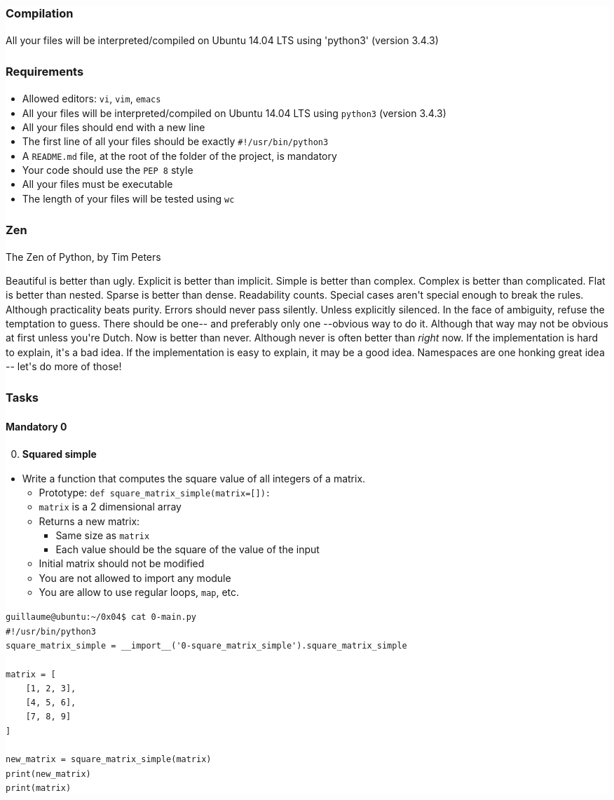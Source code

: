 ### Compilation ###
All your files will be interpreted/compiled on Ubuntu 14.04 LTS using 'python3' (version 3.4.3)

### Requirements ###
* Allowed editors: `vi`, `vim`, `emacs`
* All your files will be interpreted/compiled on Ubuntu 14.04 LTS using `python3` (version 3.4.3)
* All your files should end with a new line
* The first line of all your files should be exactly `#!/usr/bin/python3`
* A `README.md` file, at the root of the folder of the project, is mandatory
* Your code should use the `PEP 8` style
* All your files must be executable
* The length of your files will be tested using `wc`

### Zen ###
The Zen of Python, by Tim Peters

Beautiful is better than ugly.
Explicit is better than implicit.
Simple is better than complex.
Complex is better than complicated.
Flat is better than nested.
Sparse is better than dense.
Readability counts.
Special cases aren't special enough to break the rules.
Although practicality beats purity.
Errors should never pass silently.
Unless explicitly silenced.
In the face of ambiguity, refuse the temptation to guess.
There should be one-- and preferably only one --obvious way to do it.
Although that way may not be obvious at first unless you're Dutch.
Now is better than never.
Although never is often better than *right* now.
If the implementation is hard to explain, it's a bad idea.
If the implementation is easy to explain, it may be a good idea.
Namespaces are one honking great idea -- let's do more of those!

### Tasks ###
#### Mandatory 0 ####
0. **Squared simple**
* Write a function that computes the square value of all integers of a matrix.
	* Prototype: `def square_matrix_simple(matrix=[]):`
	* `matrix` is a 2 dimensional array
	* Returns a new matrix:
		* Same size as `matrix`
		* Each value should be the square of the value of the input
	* Initial matrix should not be modified
	* You are not allowed to import any module
	* You are allow to use regular loops, `map`, etc.
```
guillaume@ubuntu:~/0x04$ cat 0-main.py
#!/usr/bin/python3
square_matrix_simple = __import__('0-square_matrix_simple').square_matrix_simple

matrix = [
    [1, 2, 3],
    [4, 5, 6],
    [7, 8, 9]
]

new_matrix = square_matrix_simple(matrix)
print(new_matrix)
print(matrix)
```
